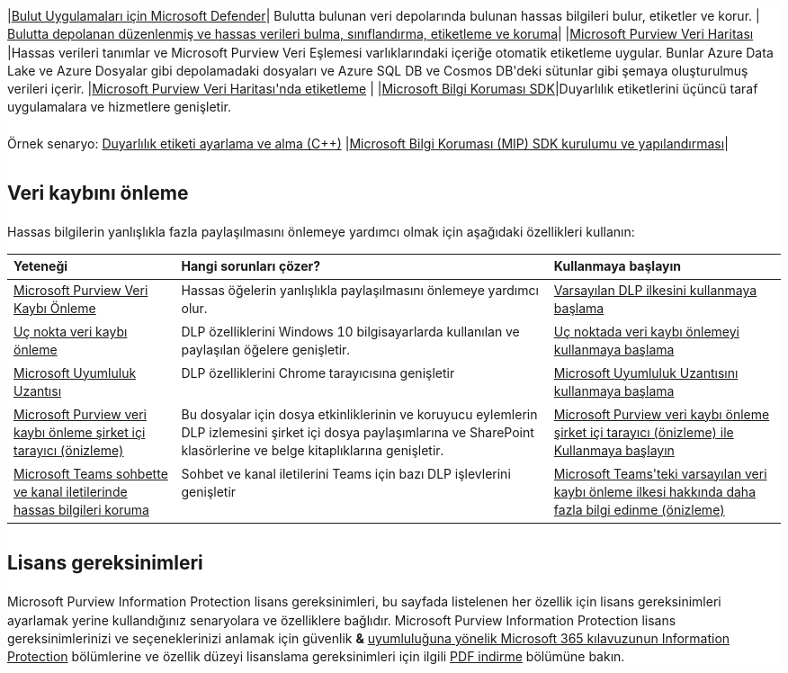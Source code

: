 |[Bulut Uygulamaları için Microsoft Defender](/cloud-app-security/what-is-cloud-app-security)| Bulutta bulunan veri depolarında bulunan hassas bilgileri bulur, etiketler ve korur. | [Bulutta depolanan düzenlenmiş ve hassas verileri bulma, sınıflandırma, etiketleme ve koruma](/cloud-app-security/best-practices#discover-classify-label-and-protect-regulated-and-sensitive-data-stored-in-the-cloud)|
|[Microsoft Purview Veri Haritası](/azure/purview/overview) |Hassas verileri tanımlar ve Microsoft Purview Veri Eşlemesi varlıklarındaki içeriğe otomatik etiketleme uygular. Bunlar Azure Data Lake ve Azure Dosyalar gibi depolamadaki dosyaları ve Azure SQL DB ve Cosmos DB'deki sütunlar gibi şemaya oluşturulmuş verileri içerir. |[Microsoft Purview Veri Haritası'nda etiketleme](/azure/purview/create-sensitivity-label) |
|[Microsoft Bilgi Koruması SDK](/information-protection/develop/overview#microsoft-information-protection-sdk)|Duyarlılık etiketlerini üçüncü taraf uygulamalara ve hizmetlere genişletir. <br /><br />  Örnek senaryo: [Duyarlılık etiketi ayarlama ve alma (C++)](/information-protection/develop/quick-file-set-get-label-cpp) |[Microsoft Bilgi Koruması (MIP) SDK kurulumu ve yapılandırması](/information-protection/develop/setup-configure-mip)|


## <a name="prevent-data-loss"></a>Veri kaybını önleme

Hassas bilgilerin yanlışlıkla fazla paylaşılmasını önlemeye yardımcı olmak için aşağıdaki özellikleri kullanın:


|Yeteneği|Hangi sorunları çözer?|Kullanmaya başlayın|
|:------|:------------|:---------------------|
|[Microsoft Purview Veri Kaybı Önleme](dlp-learn-about-dlp.md)| Hassas öğelerin yanlışlıkla paylaşılmasını önlemeye yardımcı olur. | [Varsayılan DLP ilkesini kullanmaya başlama](get-started-with-the-default-dlp-policy.md)|
|[Uç nokta veri kaybı önleme](endpoint-dlp-learn-about.md)| DLP özelliklerini Windows 10 bilgisayarlarda kullanılan ve paylaşılan öğelere genişletir. | [Uç noktada veri kaybı önlemeyi kullanmaya başlama](endpoint-dlp-getting-started.md)|
|[Microsoft Uyumluluk Uzantısı](dlp-chrome-learn-about.md) | DLP özelliklerini Chrome tarayıcısına genişletir | [Microsoft Uyumluluk Uzantısını kullanmaya başlama](dlp-chrome-get-started.md)|
|[Microsoft Purview veri kaybı önleme şirket içi tarayıcı (önizleme)](dlp-on-premises-scanner-learn.md)|Bu dosyalar için dosya etkinliklerinin ve koruyucu eylemlerin DLP izlemesini şirket içi dosya paylaşımlarına ve SharePoint klasörlerine ve belge kitaplıklarına genişletir.|[Microsoft Purview veri kaybı önleme şirket içi tarayıcı (önizleme) ile Kullanmaya başlayın](dlp-on-premises-scanner-get-started.md)|
|[Microsoft Teams sohbette ve kanal iletilerinde hassas bilgileri koruma](dlp-microsoft-teams.md) | Sohbet ve kanal iletilerini Teams için bazı DLP işlevlerini genişletir | [Microsoft Teams'teki varsayılan veri kaybı önleme ilkesi hakkında daha fazla bilgi edinme (önizleme)](dlp-teams-default-policy.md)|

## <a name="licensing-requirements"></a>Lisans gereksinimleri

Microsoft Purview Information Protection lisans gereksinimleri, bu sayfada listelenen her özellik için lisans gereksinimleri ayarlamak yerine kullandığınız senaryolara ve özelliklere bağlıdır. Microsoft Purview Information Protection lisans gereksinimlerinizi ve seçeneklerinizi anlamak için güvenlik **&** [uyumluluğuna yönelik Microsoft 365 kılavuzunun Information Protection](/office365/servicedescriptions/microsoft-365-service-descriptions/microsoft-365-tenantlevel-services-licensing-guidance/microsoft-365-security-compliance-licensing-guidance) bölümlerine ve özellik düzeyi lisanslama gereksinimleri için ilgili [PDF indirme](https://go.microsoft.com/fwlink/?linkid=2139145) bölümüne bakın.
